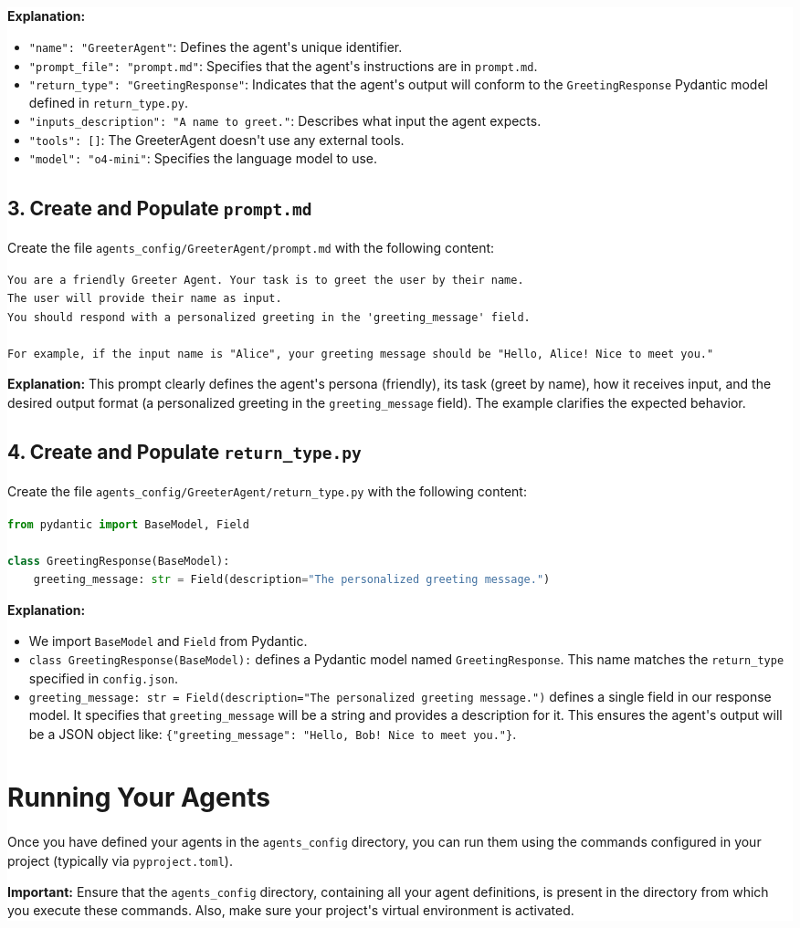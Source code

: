 **Explanation:**
-   `"name": "GreeterAgent"`: Defines the agent's unique identifier.
-   `"prompt_file": "prompt.md"`: Specifies that the agent's instructions are in `prompt.md`.
-   `"return_type": "GreetingResponse"`: Indicates that the agent's output will conform to the `GreetingResponse` Pydantic model defined in `return_type.py`.
-   `"inputs_description": "A name to greet."`: Describes what input the agent expects.
-   `"tools": []`: The GreeterAgent doesn't use any external tools.
-   `"model": "o4-mini"`: Specifies the language model to use.

## 3. Create and Populate `prompt.md`

Create the file `agents_config/GreeterAgent/prompt.md` with the following content:

```markdown
You are a friendly Greeter Agent. Your task is to greet the user by their name.
The user will provide their name as input.
You should respond with a personalized greeting in the 'greeting_message' field.

For example, if the input name is "Alice", your greeting message should be "Hello, Alice! Nice to meet you."
```

**Explanation:**
This prompt clearly defines the agent's persona (friendly), its task (greet by name), how it receives input, and the desired output format (a personalized greeting in the `greeting_message` field). The example clarifies the expected behavior.

## 4. Create and Populate `return_type.py`

Create the file `agents_config/GreeterAgent/return_type.py` with the following content:

```python
from pydantic import BaseModel, Field

class GreetingResponse(BaseModel):
    greeting_message: str = Field(description="The personalized greeting message.")
```

**Explanation:**
-   We import `BaseModel` and `Field` from Pydantic.
-   `class GreetingResponse(BaseModel):` defines a Pydantic model named `GreetingResponse`. This name matches the `return_type` specified in `config.json`.
-   `greeting_message: str = Field(description="The personalized greeting message.")` defines a single field in our response model. It specifies that `greeting_message` will be a string and provides a description for it. This ensures the agent's output will be a JSON object like: `{"greeting_message": "Hello, Bob! Nice to meet you."}`.

# Running Your Agents

Once you have defined your agents in the `agents_config` directory, you can run them using the commands configured in your project (typically via `pyproject.toml`).

**Important:** Ensure that the `agents_config` directory, containing all your agent definitions, is present in the directory from which you execute these commands. Also, make sure your project's virtual environment is activated.
